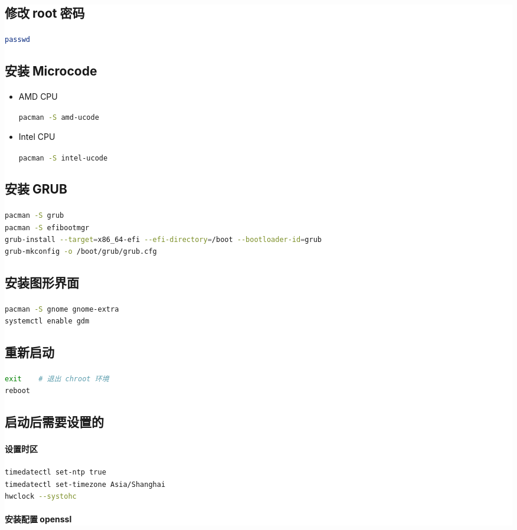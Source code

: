 ## 修改 root 密码

```bash
passwd
```

## 安装 Microcode

* AMD CPU

  ```bash
  pacman -S amd-ucode
  ```

* Intel CPU

    ```bash
    pacman -S intel-ucode
    ```

## 安装 GRUB

```bash
pacman -S grub
pacman -S efibootmgr
grub-install --target=x86_64-efi --efi-directory=/boot --bootloader-id=grub
grub-mkconfig -o /boot/grub/grub.cfg
```

## 安装图形界面

```bash
pacman -S gnome gnome-extra
systemctl enable gdm
```

## 重新启动

```bash
exit    # 退出 chroot 环境
reboot
```

## 启动后需要设置的

#### 设置时区

```bash
timedatectl set-ntp true
timedatectl set-timezone Asia/Shanghai
hwclock --systohc
```

#### 安装配置 openssl
